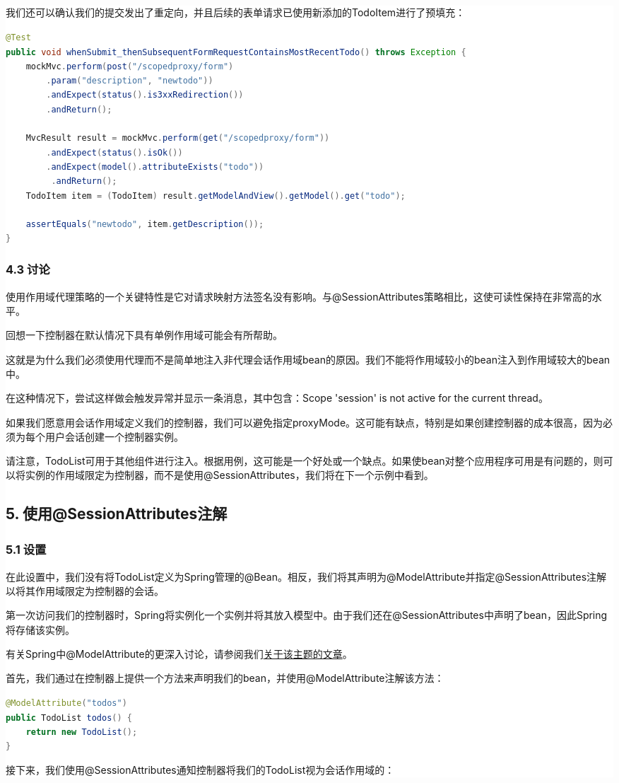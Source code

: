 我们还可以确认我们的提交发出了重定向，并且后续的表单请求已使用新添加的TodoItem进行了预填充：

```java
@Test
public void whenSubmit_thenSubsequentFormRequestContainsMostRecentTodo() throws Exception {
    mockMvc.perform(post("/scopedproxy/form")
        .param("description", "newtodo"))
        .andExpect(status().is3xxRedirection())
        .andReturn();

    MvcResult result = mockMvc.perform(get("/scopedproxy/form"))
        .andExpect(status().isOk())
        .andExpect(model().attributeExists("todo"))
         .andReturn();
    TodoItem item = (TodoItem) result.getModelAndView().getModel().get("todo");
 
    assertEquals("newtodo", item.getDescription());
}
```

### 4.3 讨论

使用作用域代理策略的一个关键特性是它对请求映射方法签名没有影响。与@SessionAttributes策略相比，这使可读性保持在非常高的水平。

回想一下控制器在默认情况下具有单例作用域可能会有所帮助。

这就是为什么我们必须使用代理而不是简单地注入非代理会话作用域bean的原因。我们不能将作用域较小的bean注入到作用域较大的bean中。

在这种情况下，尝试这样做会触发异常并显示一条消息，其中包含：Scope 'session' is not active for the current thread。

如果我们愿意用会话作用域定义我们的控制器，我们可以避免指定proxyMode。这可能有缺点，特别是如果创建控制器的成本很高，因为必须为每个用户会话创建一个控制器实例。

请注意，TodoList可用于其他组件进行注入。根据用例，这可能是一个好处或一个缺点。如果使bean对整个应用程序可用是有问题的，则可以将实例的作用域限定为控制器，而不是使用@SessionAttributes，我们将在下一个示例中看到。

## 5. 使用@SessionAttributes注解

### 5.1 设置

在此设置中，我们没有将TodoList定义为Spring管理的@Bean。相反，我们将其声明为@ModelAttribute并指定@SessionAttributes注解以将其作用域限定为控制器的会话。

第一次访问我们的控制器时，Spring将实例化一个实例并将其放入模型中。由于我们还在@SessionAttributes中声明了bean，因此Spring将存储该实例。

有关Spring中@ModelAttribute的更深入讨论，请参阅我们[关于该主题的文章](https://www.baeldung.com/spring-mvc-and-the-modelattribute-annotation)。

首先，我们通过在控制器上提供一个方法来声明我们的bean，并使用@ModelAttribute注解该方法：

```java
@ModelAttribute("todos")
public TodoList todos() {
    return new TodoList();
}
```

接下来，我们使用@SessionAttributes通知控制器将我们的TodoList视为会话作用域的：
